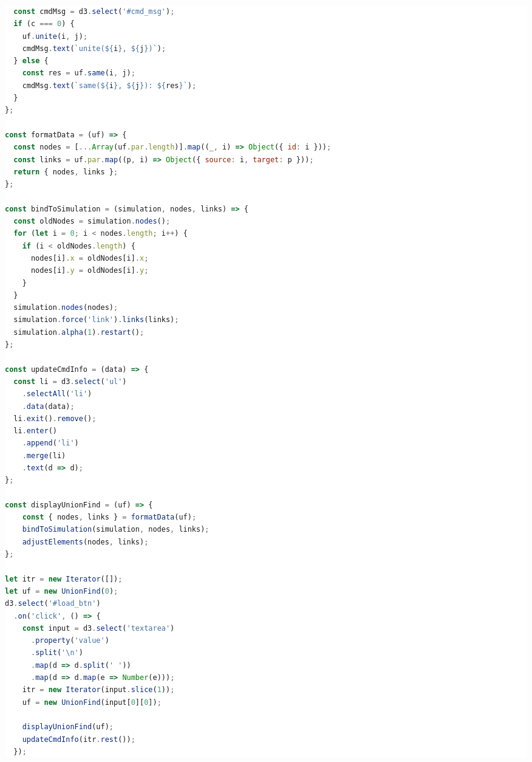 ```js
  const cmdMsg = d3.select('#cmd_msg');
  if (c === 0) {
    uf.unite(i, j);
    cmdMsg.text(`unite(${i}, ${j})`);
  } else {
    const res = uf.same(i, j);
    cmdMsg.text(`same(${i}, ${j}): ${res}`);
  }
};

const formatData = (uf) => {
  const nodes = [...Array(uf.par.length)].map((_, i) => Object({ id: i }));
  const links = uf.par.map((p, i) => Object({ source: i, target: p }));
  return { nodes, links };
};

const bindToSimulation = (simulation, nodes, links) => {
  const oldNodes = simulation.nodes();
  for (let i = 0; i < nodes.length; i++) {
    if (i < oldNodes.length) {
      nodes[i].x = oldNodes[i].x;
      nodes[i].y = oldNodes[i].y;
    }
  }
  simulation.nodes(nodes);
  simulation.force('link').links(links);
  simulation.alpha(1).restart();
};

const updateCmdInfo = (data) => {
  const li = d3.select('ul')
    .selectAll('li')
    .data(data);
  li.exit().remove();
  li.enter()
    .append('li')
    .merge(li)
    .text(d => d);
};

const displayUnionFind = (uf) => {
    const { nodes, links } = formatData(uf);
    bindToSimulation(simulation, nodes, links);
    adjustElements(nodes, links);
};

let itr = new Iterator([]);
let uf = new UnionFind(0);
d3.select('#load_btn')
  .on('click', () => {
    const input = d3.select('textarea')
      .property('value')
      .split('\n')
      .map(d => d.split(' '))
      .map(d => d.map(e => Number(e)));
    itr = new Iterator(input.slice(1));
    uf = new UnionFind(input[0][0]);

    displayUnionFind(uf);
    updateCmdInfo(itr.rest());
  });


```